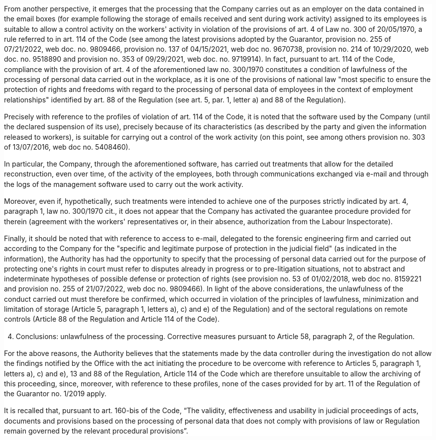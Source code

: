 From another perspective, it emerges that the processing that the Company carries out as an employer on the data contained in the email boxes (for example following the storage of emails received and sent during work activity) assigned to its employees is suitable to allow a control activity on the workers' activity in violation of the provisions of art. 4 of Law no. 300 of 20/05/1970, a rule referred to in art. 114 of the Code (see among the latest provisions adopted by the Guarantor, provision no. 255 of 07/21/2022, web doc. no. 9809466, provision no. 137 of 04/15/2021, web doc no. 9670738, provision no. 214 of 10/29/2020, web doc. no. 9518890 and provision no. 353 of 09/29/2021, web doc. no. 9719914).
In fact, pursuant to art. 114 of the Code, compliance with the provision of art. 4 of the aforementioned law no. 300/1970 constitutes a condition of lawfulness of the processing of personal data carried out in the workplace, as it is one of the provisions of national law "most specific to ensure the protection of rights and freedoms with regard to the processing of personal data of employees in the context of employment relationships" identified by art. 88 of the Regulation (see art. 5, par. 1, letter a) and 88 of the Regulation).

Precisely with reference to the profiles of violation of art. 114 of the Code, it is noted that the software used by the Company (until the declared suspension of its use), precisely because of its characteristics (as described by the party and given the information released to workers), is suitable for carrying out a control of the work activity (on this point, see among others provision no. 303 of 13/07/2016, web doc no. 5408460).

In particular, the Company, through the aforementioned software, has carried out treatments that allow for the detailed reconstruction, even over time, of the activity of the employees, both through communications exchanged via e-mail and through the logs of the management software used to carry out the work activity.

Moreover, even if, hypothetically, such treatments were intended to achieve one of the purposes strictly indicated by art. 4, paragraph 1, law no. 300/1970 cit., it does not appear that the Company has activated the guarantee procedure provided for therein (agreement with the workers' representatives or, in their absence, authorization from the Labour Inspectorate).

Finally, it should be noted that with reference to access to e-mail, delegated to the forensic engineering firm and carried out according to the Company for the "specific and legitimate purpose of protection in the judicial field" (as indicated in the information), the Authority has had the opportunity to specify that the processing of personal data carried out for the purpose of protecting one's rights in court must refer to disputes already in progress or to pre-litigation situations, not to abstract and indeterminate hypotheses of possible defense or protection of rights (see provision no. 53 of 01/02/2018, web doc no. 8159221 and provision no. 255 of 21/07/2022, web doc no. 9809466).
In light of the above considerations, the unlawfulness of the conduct carried out must therefore be confirmed, which occurred in violation of the principles of lawfulness, minimization and limitation of storage (Article 5, paragraph 1, letters a), c) and e) of the Regulation) and of the sectoral regulations on remote controls (Article 88 of the Regulation and Article 114 of the Code).

4. Conclusions: unlawfulness of the processing. Corrective measures pursuant to Article 58, paragraph 2, of the Regulation.

For the above reasons, the Authority believes that the statements made by the data controller during the investigation do not allow the findings notified by the Office with the act initiating the procedure to be overcome with reference to Articles 5, paragraph 1, letters a), c) and e), 13 and 88 of the Regulation, Article 114 of the Code which are therefore unsuitable to allow the archiving of this proceeding, since, moreover, with reference to these profiles, none of the cases provided for by art. 11 of the Regulation of the Guarantor no. 1/2019 apply.

It is recalled that, pursuant to art. 160-bis of the Code, “The validity, effectiveness and usability in judicial proceedings of acts, documents and provisions based on the processing of personal data that does not comply with provisions of law or Regulation remain governed by the relevant procedural provisions”.
